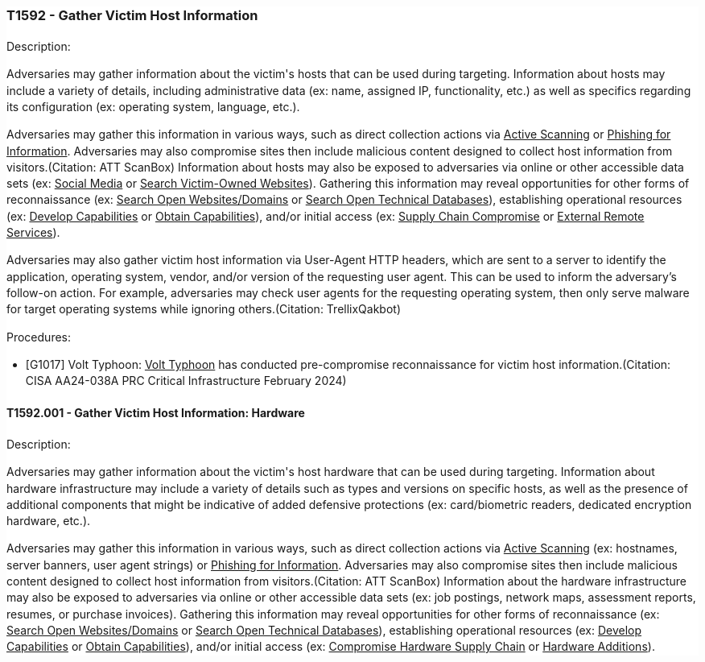 
### T1592 - Gather Victim Host Information

Description:

Adversaries may gather information about the victim's hosts that can be used during targeting. Information about hosts may include a variety of details, including administrative data (ex: name, assigned IP, functionality, etc.) as well as specifics regarding its configuration (ex: operating system, language, etc.).

Adversaries may gather this information in various ways, such as direct collection actions via [Active Scanning](https://attack.mitre.org/techniques/T1595) or [Phishing for Information](https://attack.mitre.org/techniques/T1598). Adversaries may also compromise sites then include malicious content designed to collect host information from visitors.(Citation: ATT ScanBox) Information about hosts may also be exposed to adversaries via online or other accessible data sets (ex: [Social Media](https://attack.mitre.org/techniques/T1593/001) or [Search Victim-Owned Websites](https://attack.mitre.org/techniques/T1594)). Gathering this information may reveal opportunities for other forms of reconnaissance (ex: [Search Open Websites/Domains](https://attack.mitre.org/techniques/T1593) or [Search Open Technical Databases](https://attack.mitre.org/techniques/T1596)), establishing operational resources (ex: [Develop Capabilities](https://attack.mitre.org/techniques/T1587) or [Obtain Capabilities](https://attack.mitre.org/techniques/T1588)), and/or initial access (ex: [Supply Chain Compromise](https://attack.mitre.org/techniques/T1195) or [External Remote Services](https://attack.mitre.org/techniques/T1133)).

Adversaries may also gather victim host information via User-Agent HTTP headers, which are sent to a server to identify the application, operating system, vendor, and/or version of the requesting user agent. This can be used to inform the adversary’s follow-on action. For example, adversaries may check user agents for the requesting operating system, then only serve malware for target operating systems while ignoring others.(Citation: TrellixQakbot)

Procedures:

- [G1017] Volt Typhoon: [Volt Typhoon](https://attack.mitre.org/groups/G1017) has conducted pre-compromise reconnaissance for victim host information.(Citation: CISA AA24-038A PRC Critical Infrastructure February 2024)

#### T1592.001 - Gather Victim Host Information: Hardware

Description:

Adversaries may gather information about the victim's host hardware that can be used during targeting. Information about hardware infrastructure may include a variety of details such as types and versions on specific hosts, as well as the presence of additional components that might be indicative of added defensive protections (ex: card/biometric readers, dedicated encryption hardware, etc.).

Adversaries may gather this information in various ways, such as direct collection actions via [Active Scanning](https://attack.mitre.org/techniques/T1595) (ex: hostnames, server banners, user agent strings) or [Phishing for Information](https://attack.mitre.org/techniques/T1598). Adversaries may also compromise sites then include malicious content designed to collect host information from visitors.(Citation: ATT ScanBox) Information about the hardware infrastructure may also be exposed to adversaries via online or other accessible data sets (ex: job postings, network maps, assessment reports, resumes, or purchase invoices). Gathering this information may reveal opportunities for other forms of reconnaissance (ex: [Search Open Websites/Domains](https://attack.mitre.org/techniques/T1593) or [Search Open Technical Databases](https://attack.mitre.org/techniques/T1596)), establishing operational resources (ex: [Develop Capabilities](https://attack.mitre.org/techniques/T1587) or [Obtain Capabilities](https://attack.mitre.org/techniques/T1588)), and/or initial access (ex: [Compromise Hardware Supply Chain](https://attack.mitre.org/techniques/T1195/003) or [Hardware Additions](https://attack.mitre.org/techniques/T1200)).
